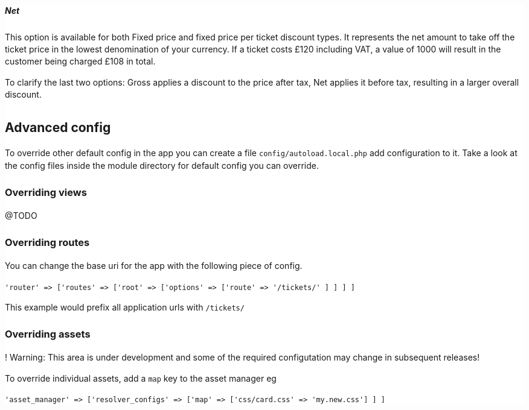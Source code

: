 ##### Net

This option is available for both Fixed price and fixed price per ticket discount types. It represents
the net amount to take off the ticket price in the lowest denomination of your currency. If a 
ticket costs £120 including VAT, a value of 1000 will result in the customer being charged £108 in
total.

To clarify the last two options: Gross applies a discount to the price after tax, Net applies it
before tax, resulting in a larger overall discount. 

## Advanced config

To override other default config in the app you can create a file `config/autoload.local.php` add 
configuration to it. Take a look at the config files inside the module directory for default config 
you can override.

### Overriding views

@TODO

### Overriding routes

You can change the base uri for the app with the following piece of config.

`'router' => ['routes' => ['root' => ['options' => ['route' => '/tickets/' ] ] ] ]`

This example would prefix all application urls with `/tickets/`

### Overriding assets

! Warning: This area is under development and some of the required configutation may change
in subsequent releases!

To override individual assets, add a `map` key to the asset manager eg

`'asset_manager' => ['resolver_configs' => ['map' => ['css/card.css' => 'my.new.css'] ] ]`


